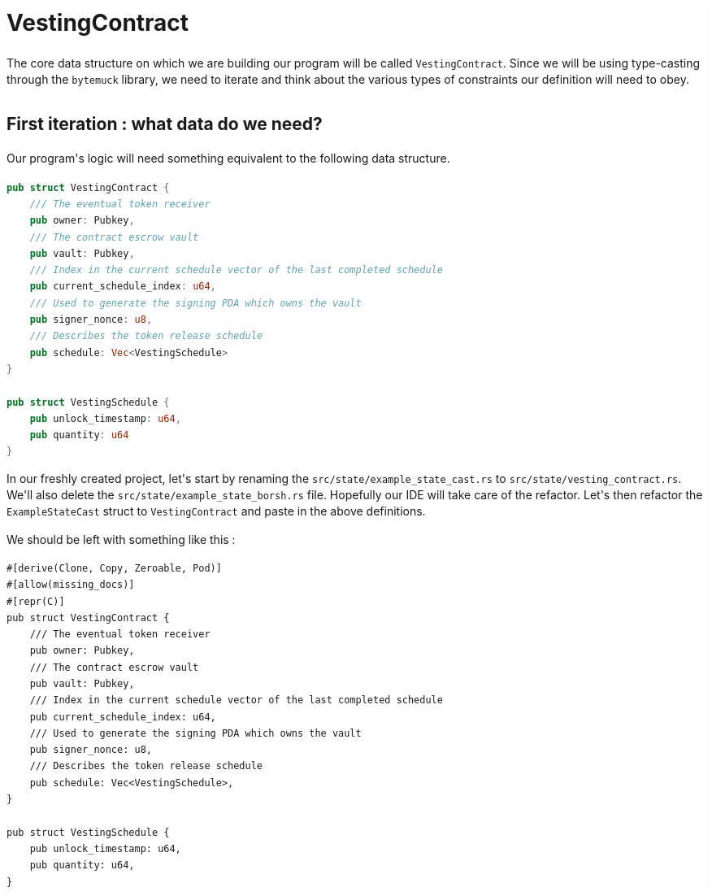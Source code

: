 # VestingContract

The core data structure on which we are building our program will be called `VestingContract`. 
Since we will be using type-casting through the `bytemuck` library, we need to iterate and think about the various types of constraints our definition will need to obey.

## First iteration : what data do we need?

Our program's logic will need something equivalent to the following data structure.

```rust
pub struct VestingContract {
    /// The eventual token receiver
    pub owner: Pubkey,
    /// The contract escrow vault
    pub vault: Pubkey,
    /// Index in the current schedule vector of the last completed schedule
    pub current_schedule_index: u64,
    /// Used to generate the signing PDA which owns the vault
    pub signer_nonce: u8,
    /// Describes the token release schedule
    pub schedule: Vec<VestingSchedule>
}

pub struct VestingSchedule {
    pub unlock_timestamp: u64,
    pub quantity: u64
}
```

In our freshly created project, let's start by renaming the `src/state/example_state_cast.rs` to `src/state/vesting_contract.rs`.
We'll also delete the `src/state/example_state_borsh.rs` file.
Hopefully our IDE will take care of the refactor.
Let's then refactor the `ExampleStateCast` struct to `VestingContract` and paste in the above definitions.

We should be left with something like this :

```rust,noplayground
#[derive(Clone, Copy, Zeroable, Pod)]
#[allow(missing_docs)]
#[repr(C)]
pub struct VestingContract {
    /// The eventual token receiver
    pub owner: Pubkey,
    /// The contract escrow vault
    pub vault: Pubkey,
    /// Index in the current schedule vector of the last completed schedule
    pub current_schedule_index: u64,
    /// Used to generate the signing PDA which owns the vault
    pub signer_nonce: u8,
    /// Describes the token release schedule
    pub schedule: Vec<VestingSchedule>,
}

pub struct VestingSchedule {
    pub unlock_timestamp: u64,
    pub quantity: u64,
}
```
